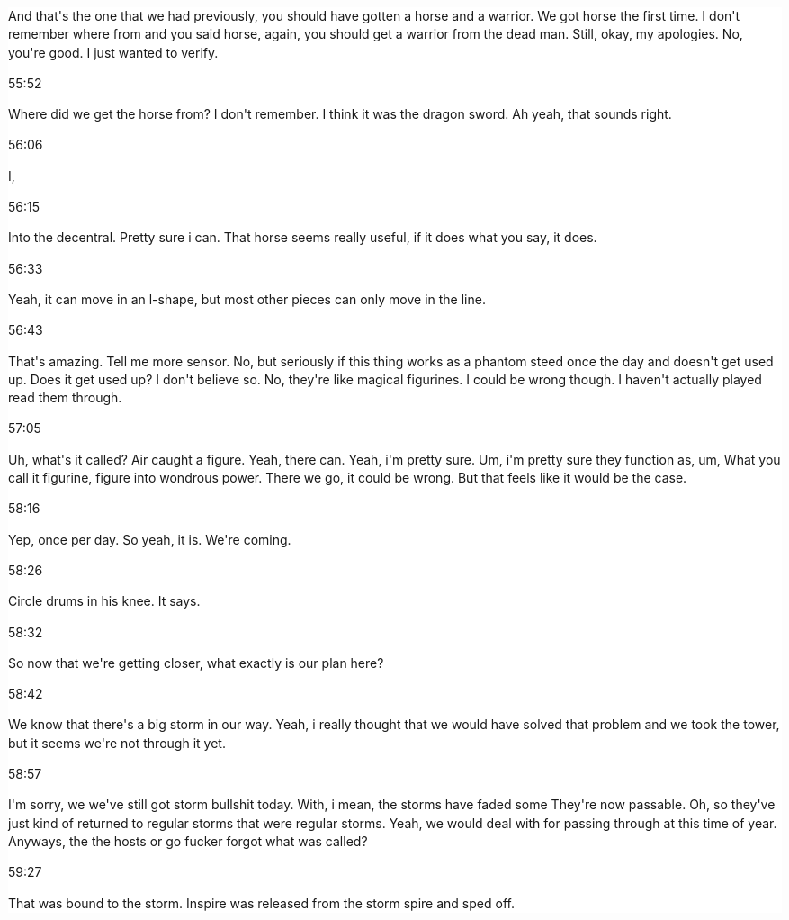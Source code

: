 And that's the one that we had previously, you should have gotten a horse and a warrior. We got horse the first time. I don't remember where from and you said horse, again, you should get a warrior from the dead man. Still, okay, my apologies. No, you're good. I just wanted to verify.

55:52

Where did we get the horse from? I don't remember. I think it was the dragon sword. Ah yeah, that sounds right.

56:06

I,

56:15

Into the decentral. Pretty sure i can. That horse seems really useful, if it does what you say, it does.

56:33

Yeah, it can move in an l-shape, but most other pieces can only move in the line.

56:43

That's amazing. Tell me more sensor. No, but seriously if this thing works as a phantom steed once the day and doesn't get used up. Does it get used up? I don't believe so. No, they're like magical figurines. I could be wrong though. I haven't actually played read them through.

57:05

Uh, what's it called? Air caught a figure. Yeah, there can. Yeah, i'm pretty sure. Um, i'm pretty sure they function as, um, What you call it figurine, figure into wondrous power. There we go, it could be wrong. But that feels like it would be the case.

58:16

Yep, once per day. So yeah, it is. We're coming.

58:26

Circle drums in his knee. It says.

58:32

So now that we're getting closer, what exactly is our plan here?

58:42

We know that there's a big storm in our way. Yeah, i really thought that we would have solved that problem and we took the tower, but it seems we're not through it yet.

58:57

I'm sorry, we we've still got storm bullshit today. With, i mean, the storms have faded some They're now passable. Oh, so they've just kind of returned to regular storms that were regular storms. Yeah, we would deal with for passing through at this time of year. Anyways, the the hosts or go fucker forgot what was called?

59:27

That was bound to the storm. Inspire was released from the storm spire and sped off.
